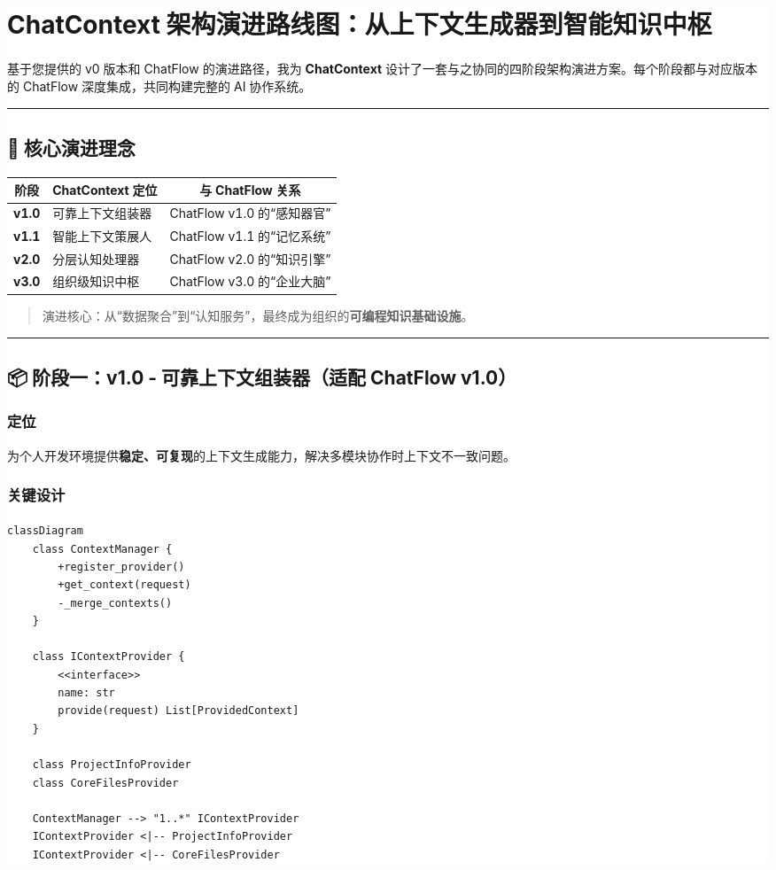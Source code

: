 # ChatContext 架构演进路线图：从上下文生成器到智能知识中枢

基于您提供的 v0 版本和 ChatFlow 的演进路径，我为 **ChatContext** 设计了一套与之协同的四阶段架构演进方案。每个阶段都与对应版本的 ChatFlow 深度集成，共同构建完整的 AI 协作系统。

---

## 🎯 核心演进理念

| 阶段 | ChatContext 定位 | 与 ChatFlow 关系 |
|------|------------------|------------------|
| **v1.0** | 可靠上下文组装器 | ChatFlow v1.0 的“感知器官” |
| **v1.1** | 智能上下文策展人 | ChatFlow v1.1 的“记忆系统” |
| **v2.0** | 分层认知处理器 | ChatFlow v2.0 的“知识引擎” |
| **v3.0** | 组织级知识中枢 | ChatFlow v3.0 的“企业大脑” |

> 演进核心：从“数据聚合”到“认知服务”，最终成为组织的**可编程知识基础设施**。

---

## 📦 阶段一：v1.0 - 可靠上下文组装器（适配 ChatFlow v1.0）

### 定位
为个人开发环境提供**稳定、可复现**的上下文生成能力，解决多模块协作时上下文不一致问题。

### 关键设计
```mermaid
classDiagram
    class ContextManager {
        +register_provider()
        +get_context(request)
        -_merge_contexts() 
    }
    
    class IContextProvider {
        <<interface>>
        name: str
        provide(request) List[ProvidedContext]
    }
    
    class ProjectInfoProvider
    class CoreFilesProvider
    
    ContextManager --> "1..*" IContextProvider
    IContextProvider <|-- ProjectInfoProvider
    IContextProvider <|-- CoreFilesProvider
```
